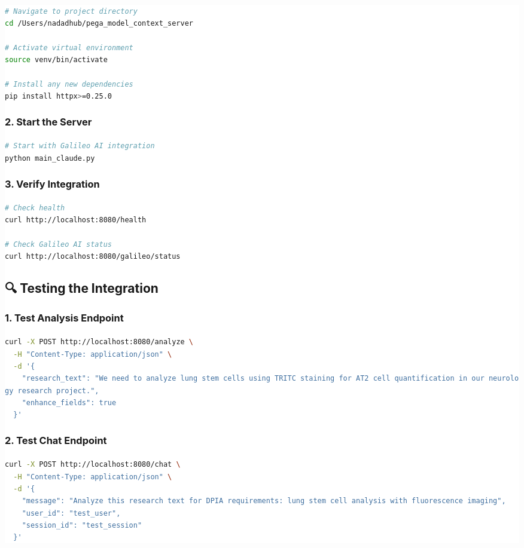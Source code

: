 ```bash
# Navigate to project directory
cd /Users/nadadhub/pega_model_context_server

# Activate virtual environment
source venv/bin/activate

# Install any new dependencies
pip install httpx>=0.25.0
```

### 2. Start the Server

```bash
# Start with Galileo AI integration
python main_claude.py
```

### 3. Verify Integration

```bash
# Check health
curl http://localhost:8080/health

# Check Galileo AI status
curl http://localhost:8080/galileo/status
```

## 🔍 Testing the Integration

### 1. Test Analysis Endpoint

```bash
curl -X POST http://localhost:8080/analyze \
  -H "Content-Type: application/json" \
  -d '{
    "research_text": "We need to analyze lung stem cells using TRITC staining for AT2 cell quantification in our neurology research project.",
    "enhance_fields": true
  }'
```

### 2. Test Chat Endpoint

```bash
curl -X POST http://localhost:8080/chat \
  -H "Content-Type: application/json" \
  -d '{
    "message": "Analyze this research text for DPIA requirements: lung stem cell analysis with fluorescence imaging",
    "user_id": "test_user",
    "session_id": "test_session"
  }'
```
